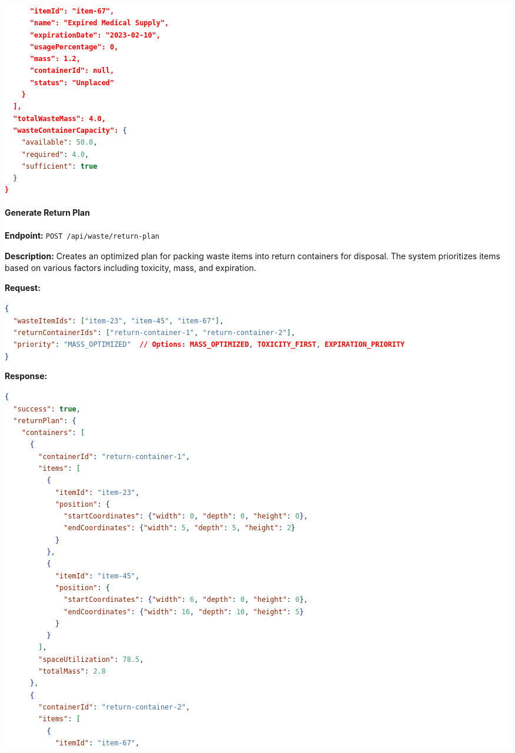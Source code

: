 ```json
      "itemId": "item-67",
      "name": "Expired Medical Supply",
      "expirationDate": "2023-02-10",
      "usagePercentage": 0,
      "mass": 1.2,
      "containerId": null,
      "status": "Unplaced"
    }
  ],
  "totalWasteMass": 4.0,
  "wasteContainerCapacity": {
    "available": 50.0,
    "required": 4.0,
    "sufficient": true
  }
}
```

#### Generate Return Plan
**Endpoint:** `POST /api/waste/return-plan`

**Description:** Creates an optimized plan for packing waste items into return containers for disposal. The system prioritizes items based on various factors including toxicity, mass, and expiration.

**Request:**
```json
{
  "wasteItemIds": ["item-23", "item-45", "item-67"],
  "returnContainerIds": ["return-container-1", "return-container-2"],
  "priority": "MASS_OPTIMIZED"  // Options: MASS_OPTIMIZED, TOXICITY_FIRST, EXPIRATION_PRIORITY
}
```

**Response:**
```json
{
  "success": true,
  "returnPlan": {
    "containers": [
      {
        "containerId": "return-container-1",
        "items": [
          {
            "itemId": "item-23",
            "position": {
              "startCoordinates": {"width": 0, "depth": 0, "height": 0},
              "endCoordinates": {"width": 5, "depth": 5, "height": 2}
            }
          },
          {
            "itemId": "item-45",
            "position": {
              "startCoordinates": {"width": 6, "depth": 0, "height": 0},
              "endCoordinates": {"width": 16, "depth": 10, "height": 5}
            }
          }
        ],
        "spaceUtilization": 78.5,
        "totalMass": 2.8
      },
      {
        "containerId": "return-container-2",
        "items": [
          {
            "itemId": "item-67",
```